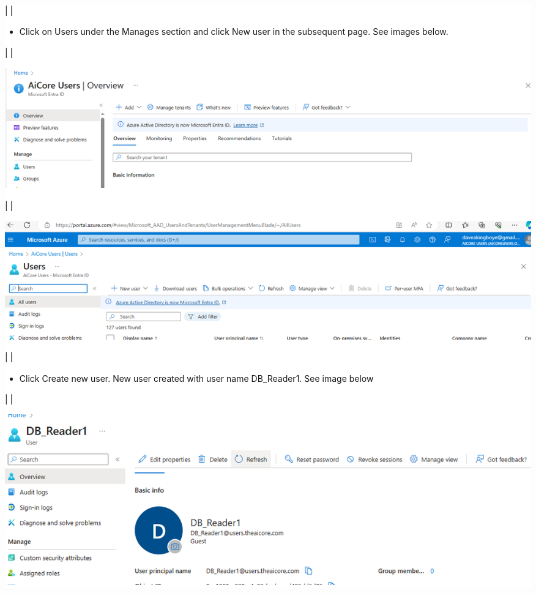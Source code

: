 |
|

-  Click on Users under the Manages section and click New user in the subsequent page. See images below.

|
|

![Alt text](image-149.png)

|
|

![Alt text](image-148.png)

|
|

- Click Create new user. New user created with user name DB_Reader1. See image below

|
|

![Alt text](image-156.png)
